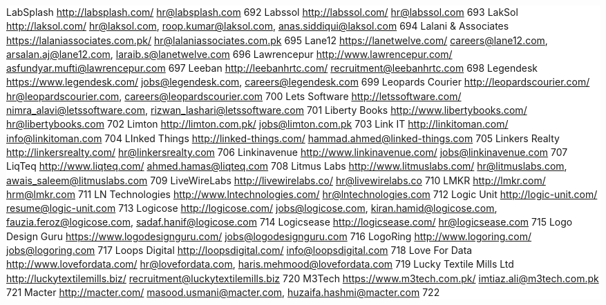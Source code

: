 LabSplash	http://labsplash.com/	hr@labsplash.com
692
Labssol	http://labssol.com/	hr@labssol.com
693
LakSol	http://laksol.com/	hr@laksol.com, roop.kumar@laksol.com, anas.siddiqui@laksol.com
694
Lalani & Associates	https://lalaniassociates.com.pk/	hr@lalaniassociates.com.pk
695
Lane12	https://lanetwelve.com/	careers@lane12.com, arsalan.aj@lane12.com, laraib.s@lanetwelve.com
696
Lawrencepur	http://www.lawrencepur.com/	asfundyar.mufti@lawrencepur.com
697
Leeban	http://leebanhrtc.com/	recruitment@leebanhrtc.com
698
Legendesk	https://www.legendesk.com/	jobs@legendesk.com, careers@legendesk.com
699
Leopards Courier	http://leopardscourier.com/	hr@leopardscourier.com, careers@leopardscourier.com
700
Lets Software	http://letssoftware.com/	nimra_alavi@letssoftware.com, rizwan_lashari@letssoftware.com
701
Liberty Books	http://www.libertybooks.com/	hr@libertybooks.com
702
Limton	http://limton.com.pk/	jobs@limton.com.pk
703
Link IT	http://linkitoman.com/	info@linkitoman.com
704
LInked Things	http://linked-things.com/	hammad.ahmed@linked-things.com
705
Linkers Realty	http://linkersrealty.com/	hr@linkersrealty.com
706
Linkinavenue	http://www.linkinavenue.com/	jobs@linkinavenue.com
707
LiqTeq	http://www.liqteq.com/	ahmed.hamas@liqteq.com
708
Litmus Labs	http://www.litmuslabs.com/	hr@litmuslabs.com, awais_saleem@litmuslabs.com
709
LiveWireLabs	http://livewirelabs.co/	hr@livewirelabs.co
710
LMKR	http://lmkr.com/	hrm@lmkr.com
711
LN Technologies	http://www.lntechnologies.com/	hr@lntechnologies.com
712
Logic Unit	http://logic-unit.com/	resume@logic-unit.com
713
Logicose	http://logicose.com/	jobs@logicose.com, kiran.hamid@logicose.com, fauzia.feroz@logicose.com, sadaf.hanif@logicose.com
714
Logicsease	http://logicsease.com/	hr@logicsease.com
715
Logo Design Guru	https://www.logodesignguru.com/	jobs@logodesignguru.com
716
LogoRing	http://www.logoring.com/	jobs@logoring.com
717
Loops Digital	http://loopsdigital.com/	info@loopsdigital.com
718
Love For Data	http://www.lovefordata.com/	hr@lovefordata.com, haris.mehmood@lovefordata.com
719
Lucky Textile Mills Ltd	http://luckytextilemills.biz/	recruitment@luckytextilemills.biz
720
M3Tech	https://www.m3tech.com.pk/	imtiaz.ali@m3tech.com.pk
721
Macter	http://macter.com/	masood.usmani@macter.com, huzaifa.hashmi@macter.com
722